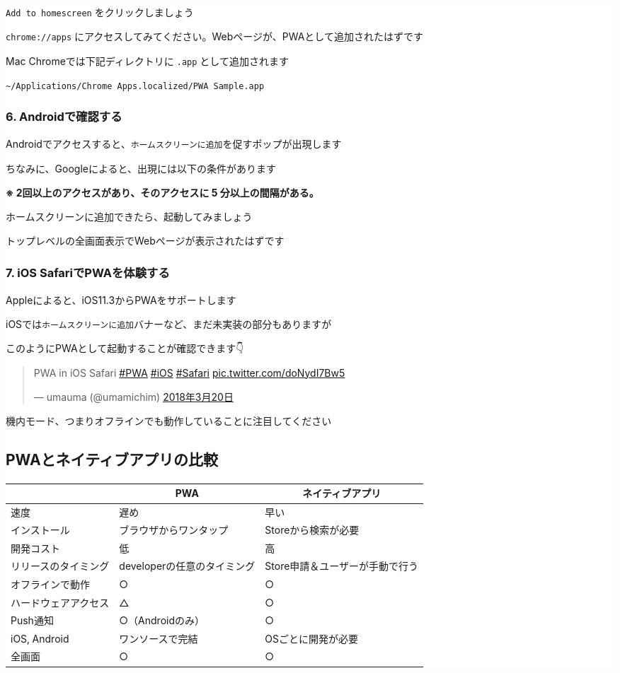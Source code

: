 `Add to homescreen` をクリックしましょう

`chrome://apps` にアクセスしてみてください。Webページが、PWAとして追加されたはずです

Mac Chromeでは下記ディレクトリに `.app` として追加されます

`~/Applications/Chrome Apps.localized/PWA Sample.app` 


### 6. Androidで確認する

Androidでアクセスすると、`ホームスクリーンに追加`を促すポップが出現します

ちなみに、Googleによると、出現には以下の条件があります

**※ 2回以上のアクセスがあり、そのアクセスに 5 分以上の間隔がある。**

ホームスクリーンに追加できたら、起動してみましょう

トップレベルの全画面表示でWebページが表示されたはずです


### 7. iOS SafariでPWAを体験する

Appleによると、iOS11.3からPWAをサポートします

iOSでは`ホームスクリーンに追加`バナーなど、まだ未実装の部分もありますが

このようにPWAとして起動することが確認できます👇


<blockquote class="twitter-tweet" data-lang="ja"><p lang="tl" dir="ltr">PWA in iOS Safari <a href="https://twitter.com/hashtag/PWA?src=hash&amp;ref_src=twsrc%5Etfw">#PWA</a> <a href="https://twitter.com/hashtag/iOS?src=hash&amp;ref_src=twsrc%5Etfw">#iOS</a> <a href="https://twitter.com/hashtag/Safari?src=hash&amp;ref_src=twsrc%5Etfw">#Safari</a> <a href="https://t.co/doNydI7Bw5">pic.twitter.com/doNydI7Bw5</a></p>&mdash; umauma (@umamichim) <a href="https://twitter.com/umamichim/status/976076275579109377?ref_src=twsrc%5Etfw">2018年3月20日</a></blockquote>
<script async src="https://platform.twitter.com/widgets.js" charset="utf-8"></script>


機内モード、つまりオフラインでも動作していることに注目してください


## PWAとネイティブアプリの比較

| | PWA | ネイティブアプリ |
| -------- | -------- | ----- |
| 速度 | 遅め | 早い | 
| インストール | ブラウザからワンタップ | Storeから検索が必要 | 
| 開発コスト | 低 | 高 | 
| リリースのタイミング | developerの任意のタイミング | Store申請＆ユーザーが手動で行う | 
| オフラインで動作 | ○ | ○ | 
| ハードウェアアクセス | △ | ○ | 
| Push通知 | ○（Androidのみ） | ○ | 
| iOS, Android | ワンソースで完結 | OSごとに開発が必要 | 
| 全画面 | ○ | ○ | 
